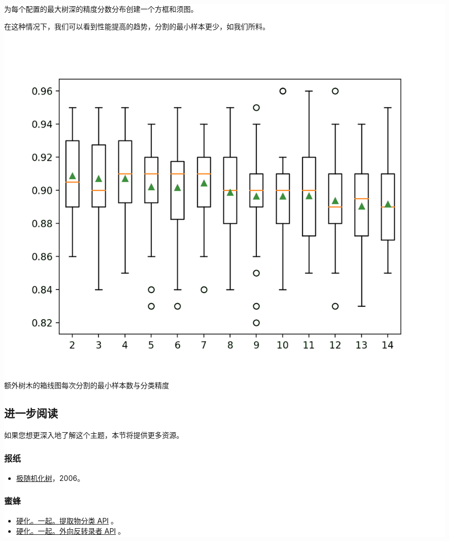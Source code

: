 为每个配置的最大树深的精度分数分布创建一个方框和须图。

在这种情况下，我们可以看到性能提高的趋势，分割的最小样本更少，如我们所料。

![Box Plot of Extra Trees Minimum Samples per Split vs. Classification Accuracy](img/4092cbc2b708c975790324395c9286f2.png)

额外树木的箱线图每次分割的最小样本数与分类精度

## 进一步阅读

如果您想更深入地了解这个主题，本节将提供更多资源。

### 报纸

*   [极随机化树](https://link.springer.com/article/10.1007/s10994-006-6226-1)，2006。

### 蜜蜂

*   [硬化。一起。提取物分类 API](https://scikit-learn.org/stable/modules/generated/sklearn.ensemble.ExtraTreesClassifier.html) 。
*   [硬化。一起。外向反转录者 API](https://scikit-learn.org/stable/modules/generated/sklearn.ensemble.ExtraTreesRegressor.html) 。
